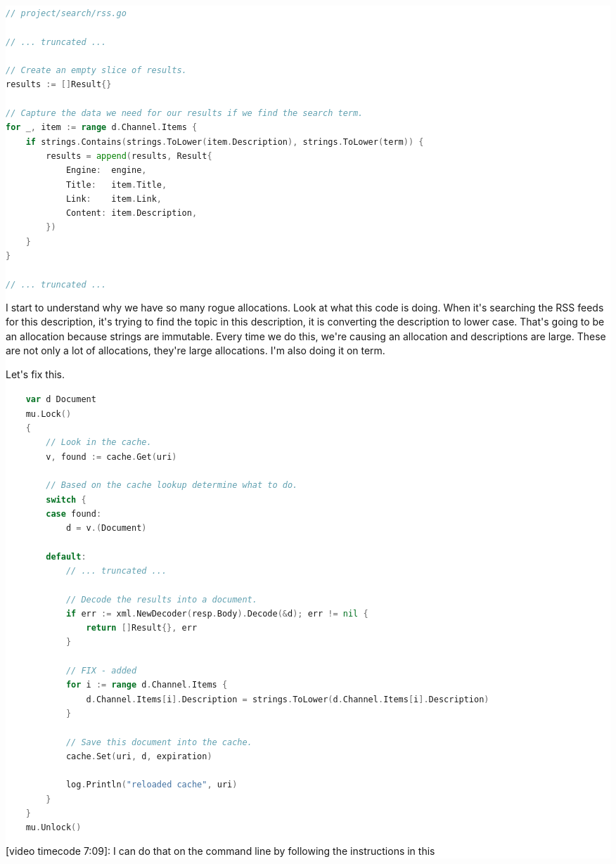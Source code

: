 ```go
// project/search/rss.go

// ... truncated ...

// Create an empty slice of results.
results := []Result{}

// Capture the data we need for our results if we find the search term.
for _, item := range d.Channel.Items {
    if strings.Contains(strings.ToLower(item.Description), strings.ToLower(term)) {
        results = append(results, Result{
            Engine:  engine,
            Title:   item.Title,
            Link:    item.Link,
            Content: item.Description,
        })
    }
}

// ... truncated ...
```

I start to understand why we have so many rogue allocations. Look at what this
code is doing. When it's searching the RSS feeds for this description, it's
trying to find the topic in this description, it is converting the description
to lower case. That's going to be an allocation because strings are immutable.
Every time we do this, we're causing an allocation and descriptions are large.
These are not only a lot of allocations, they're large allocations.
I'm also doing it on term.

Let's fix this.

```go
	var d Document
	mu.Lock()
	{
		// Look in the cache.
		v, found := cache.Get(uri)

		// Based on the cache lookup determine what to do.
		switch {
		case found:
			d = v.(Document)

		default:
            // ... truncated ...

			// Decode the results into a document.
			if err := xml.NewDecoder(resp.Body).Decode(&d); err != nil {
				return []Result{}, err
			}

            // FIX - added
            for i := range d.Channel.Items {
                d.Channel.Items[i].Description = strings.ToLower(d.Channel.Items[i].Description)
            }

			// Save this document into the cache.
			cache.Set(uri, d, expiration)

			log.Println("reloaded cache", uri)
		}
	}
	mu.Unlock()
```

[video timecode 7:09]: I can do that on the command line by following the instructions in this
